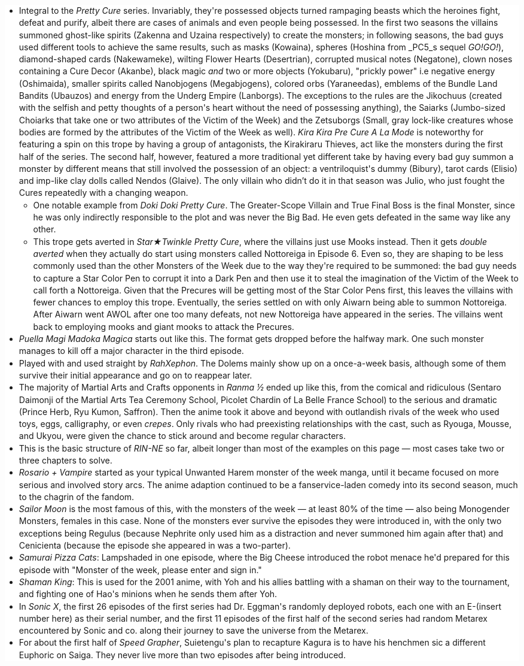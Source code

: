 -   Integral to the _Pretty Cure_ series. Invariably, they're possessed objects turned rampaging beasts which the heroines fight, defeat and purify, albeit there are cases of animals and even people being possessed. In the first two seasons the villains summoned ghost-like spirits (Zakenna and Uzaina respectively) to create the monsters; in following seasons, the bad guys used different tools to achieve the same results, such as masks (Kowaina), spheres (Hoshina from _PC5_s sequel _GO!GO!_), diamond-shaped cards (Nakewameke), wilting Flower Hearts (Desertrian), corrupted musical notes (Negatone), clown noses containing a Cure Decor (Akanbe), black magic _and_ two or more objects (Yokubaru), "prickly power" i.e negative energy (Oshimaida), smaller spirits called Nanobjogens (Megabjogens), colored orbs (Yaraneedas), emblems of the Bundle Land Bandits (Ubauzos) and energy from the Underg Empire (Lanborgs). The exceptions to the rules are the Jikochuus (created with the selfish and petty thoughts of a person's heart without the need of possessing anything), the Saiarks (Jumbo-sized Choiarks that take one or two attributes of the Victim of the Week) and the Zetsuborgs (Small, gray lock-like creatures whose bodies are formed by the attributes of the Victim of the Week as well). _Kira Kira Pre Cure A La Mode_ is noteworthy for featuring a spin on this trope by having a group of antagonists, the Kirakiraru Thieves, act like the monsters during the first half of the series. The second half, however, featured a more traditional yet different take by having every bad guy summon a monster by different means that still involved the possession of an object: a ventriloquist's dummy (Bibury), tarot cards (Elisio) and imp-like clay dolls called Nendos (Glaive). The only villain who didn’t do it in that season was Julio, who just fought the Cures repeatedly with a changing weapon.
    -   One notable example from _Doki Doki Pretty Cure_. The Greater-Scope Villain and True Final Boss is the final Monster, since he was only indirectly responsible to the plot and was never the Big Bad. He even gets defeated in the same way like any other.
    -   This trope gets averted in _Star★Twinkle Pretty Cure_, where the villains just use Mooks instead. Then it gets _double averted_ when they actually do start using monsters called Nottoreiga in Episode 6. Even so, they are shaping to be less commonly used than the other Monsters of the Week due to the way they're required to be summoned: the bad guy needs to capture a Star Color Pen to corrupt it into a Dark Pen and then use it to steal the imagination of the Victim of the Week to call forth a Nottoreiga. Given that the Precures will be getting most of the Star Color Pens first, this leaves the villains with fewer chances to employ this trope. Eventually, the series settled on with only Aiwarn being able to summon Nottoreiga. After Aiwarn went AWOL after one too many defeats, not new Nottoreiga have appeared in the series. The villains went back to employing mooks and giant mooks to attack the Precures.
-   _Puella Magi Madoka Magica_ starts out like this. The format gets dropped before the halfway mark. One such monster manages to kill off a major character in the third episode.
-   Played with and used straight by _RahXephon_. The Dolems mainly show up on a once-a-week basis, although some of them survive their initial appearance and go on to reappear later.
-   The majority of Martial Arts and Crafts opponents in _Ranma ½_ ended up like this, from the comical and ridiculous (Sentaro Daimonji of the Martial Arts Tea Ceremony School, Picolet Chardin of La Belle France School) to the serious and dramatic (Prince Herb, Ryu Kumon, Saffron). Then the anime took it above and beyond with outlandish rivals of the week who used toys, eggs, calligraphy, or even _crepes_. Only rivals who had preexisting relationships with the cast, such as Ryouga, Mousse, and Ukyou, were given the chance to stick around and become regular characters.
-   This is the basic structure of _RIN-NE_ so far, albeit longer than most of the examples on this page — most cases take two or three chapters to solve.
-   _Rosario + Vampire_ started as your typical Unwanted Harem monster of the week manga, until it became focused on more serious and involved story arcs. The anime adaption continued to be a fanservice-laden comedy into its second season, much to the chagrin of the fandom.
-   _Sailor Moon_ is the most famous of this, with the monsters of the week — at least 80% of the time — also being Monogender Monsters, females in this case. None of the monsters ever survive the episodes they were introduced in, with the only two exceptions being Regulus (because Nephrite only used him as a distraction and never summoned him again after that) and Cenicienta (because the episode she appeared in was a two-parter).
-   _Samurai Pizza Cats_: Lampshaded in one episode, where the Big Cheese introduced the robot menace he'd prepared for this episode with "Monster of the week, please enter and sign in."
-   _Shaman King_: This is used for the 2001 anime, with Yoh and his allies battling with a shaman on their way to the tournament, and fighting one of Hao's minions when he sends them after Yoh.
-   In _Sonic X_, the first 26 episodes of the first series had Dr. Eggman's randomly deployed robots, each one with an E-(insert number here) as their serial number, and the first 11 episodes of the first half of the second series had random Metarex encountered by Sonic and co. along their journey to save the universe from the Metarex.
-   For about the first half of _Speed Grapher_, Suietengu's plan to recapture Kagura is to have his henchmen sic a different Euphoric on Saiga. They never live more than two episodes after being introduced.